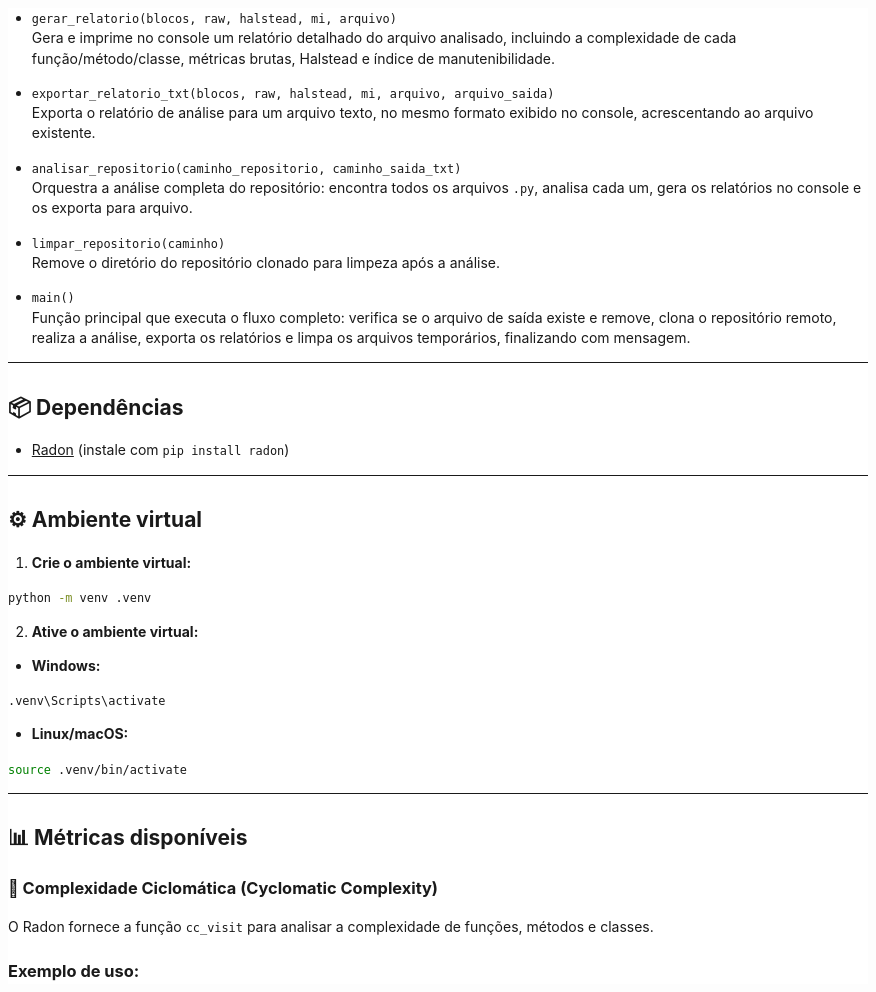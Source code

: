 - `gerar_relatorio(blocos, raw, halstead, mi, arquivo)`  
  Gera e imprime no console um relatório detalhado do arquivo analisado, incluindo a complexidade de cada função/método/classe, métricas brutas, Halstead e índice de manutenibilidade.

- `exportar_relatorio_txt(blocos, raw, halstead, mi, arquivo, arquivo_saida)`  
  Exporta o relatório de análise para um arquivo texto, no mesmo formato exibido no console, acrescentando ao arquivo existente.

- `analisar_repositorio(caminho_repositorio, caminho_saida_txt)`  
  Orquestra a análise completa do repositório: encontra todos os arquivos `.py`, analisa cada um, gera os relatórios no console e os exporta para arquivo.

- `limpar_repositorio(caminho)`  
  Remove o diretório do repositório clonado para limpeza após a análise.

- `main()`  
  Função principal que executa o fluxo completo: verifica se o arquivo de saída existe e remove, clona o repositório remoto, realiza a análise, exporta os relatórios e limpa os arquivos temporários, finalizando com mensagem.

---

## 📦 Dependências

- [Radon](https://pypi.org/project/radon/) (instale com `pip install radon`)

---

## ⚙️ Ambiente virtual

1. **Crie o ambiente virtual:**
```bash
python -m venv .venv
```

2. **Ative o ambiente virtual:**

- **Windows:**
```bash
.venv\Scripts\activate
```

- **Linux/macOS:**
```bash
source .venv/bin/activate
```

---

## 📊 Métricas disponíveis

### 🔁 Complexidade Ciclomática (Cyclomatic Complexity)

O Radon fornece a função `cc_visit` para analisar a complexidade de funções, métodos e classes.

### Exemplo de uso:
